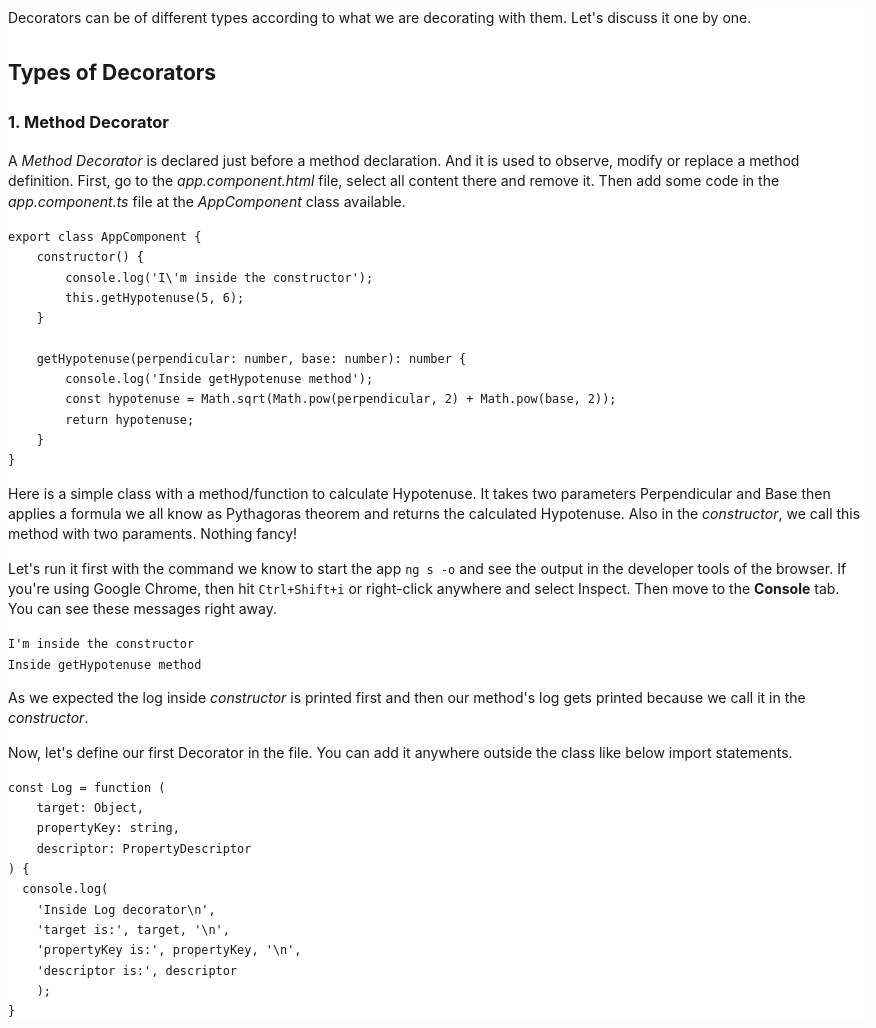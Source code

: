 Decorators can be of different types according to what we are decorating with them. Let's discuss it one by one.

## Types of Decorators

### 1. Method Decorator

A *Method Decorator* is declared just before a method declaration. And it is used to observe, modify or replace a method definition. First, go to the *app.component.html* file, select all content there and remove it. Then add some code in the *app.component.ts* file at the *AppComponent* class available. 


```
export class AppComponent {
    constructor() {
        console.log('I\'m inside the constructor');
        this.getHypotenuse(5, 6);
    }

    getHypotenuse(perpendicular: number, base: number): number {
        console.log('Inside getHypotenuse method');
        const hypotenuse = Math.sqrt(Math.pow(perpendicular, 2) + Math.pow(base, 2));
        return hypotenuse;
    }
}
``` 

Here is a simple class with a method/function to calculate Hypotenuse. It takes two parameters Perpendicular and Base then applies a formula we all know as Pythagoras theorem and returns the calculated Hypotenuse. Also in the *constructor*, we call this method with two paraments. Nothing fancy!

Let's run it first with the command we know to start the app `ng s -o` and see the output in the developer tools of the browser. If you're using Google Chrome, then hit `Ctrl+Shift+i` or right-click anywhere and select Inspect. Then move to the **Console** tab. You can see these messages right away.

```
I'm inside the constructor
Inside getHypotenuse method
```
As we expected the log inside *constructor* is printed first and then our method's log gets printed because we call it in the *constructor*.

Now, let's define our first Decorator in the file. You can add it anywhere outside the class like below import statements.

```
const Log = function (
    target: Object,
    propertyKey: string,
    descriptor: PropertyDescriptor
) {
  console.log(
    'Inside Log decorator\n',
    'target is:', target, '\n', 
    'propertyKey is:', propertyKey, '\n', 
    'descriptor is:', descriptor
    );
}
```
